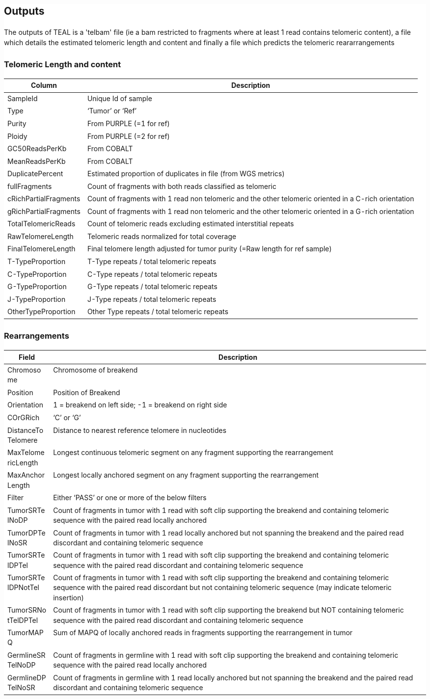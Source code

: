 
## Outputs

The outputs of TEAL is a 'telbam' file (ie a bam restricted to fragments where at least 1 read contains telomeric content), a file which details the estimated  telomeric length and content and finally a file which predicts the telomeric reararrangements
  
### Telomeric Length and content
Column | Description
--|--
SampleId | Unique Id of sample
Type | ‘Tumor’ or ‘Ref’
Purity | From PURPLE (=1 for ref)
Ploidy | From PURPLE (=2 for ref)
GC50ReadsPerKb | From COBALT
MeanReadsPerKb | From COBALT
DuplicatePercent | Estimated proportion of duplicates in file (from WGS metrics)
fullFragments | Count of fragments with both reads classified as telomeric
cRichPartialFragments | Count of fragments with 1 read non telomeric and the other telomeric oriented in a C-rich orientation
gRichPartialFragments | Count of fragments with 1 read non telomeric and the other telomeric oriented in a G-rich orientation
TotalTelomericReads | Count of telomeric reads excluding estimated interstitial repeats
RawTelomereLength | Telomeric reads normalized for total coverage
FinalTelomereLength | Final telomere length adjusted for tumor purity (=Raw length for ref sample)
T-TypeProportion | T-Type repeats / total telomeric repeats
C-TypeProportion | C-Type repeats / total telomeric repeats
G-TypeProportion | G-Type repeats / total telomeric repeats
J-TypeProportion | J-Type repeats / total telomeric repeats
OtherTypeProportion | Other Type repeats / total telomeric repeats


### Rearrangements
Field | Description
--|--
Chromosome | Chromosome of breakend
Position | Position of Breakend
Orientation | 1 = breakend on left side; -1 = breakend on right side
COrGRich | ‘C’ or ‘G’
DistanceToTelomere | Distance to nearest reference telomere in nucleotides
MaxTelomericLength | Longest continuous telomeric segment on any fragment supporting the rearrangement
MaxAnchorLength | Longest locally anchored segment on any fragment supporting the rearrangement
Filter | Either ‘PASS’ or one or more of the below filters
TumorSRTelNoDP | Count of fragments in tumor with 1 read with soft clip supporting the breakend and containing telomeric sequence with the paired read locally anchored
TumorDPTelNoSR | Count of fragments in tumor with 1 read locally anchored but not spanning the breakend and the paired read discordant and containing telomeric sequence
TumorSRTelDPTel | Count of fragments in tumor with 1 read with soft clip supporting the breakend and containing telomeric sequence with the paired read discordant and containing telomeric sequence
TumorSRTelDPNotTel | Count of fragments in tumor with 1 read with soft clip supporting the breakend and containing telomeric sequence with the paired read discordant but not containing telomeric sequence (may indicate telomeric insertion)
TumorSRNotTelDPTel | Count of fragments in tumor with 1 read with soft clip supporting the breakend but NOT containing telomeric sequence with the paired read discordant and containing telomeric sequence
TumorMAPQ | Sum of MAPQ of locally anchored reads in fragments supporting the rearrangement in tumor
GermlineSRTelNoDP | Count of fragments in germline with 1 read with soft clip supporting the breakend and containing telomeric sequence with the paired read locally anchored
GermlineDPTelNoSR | Count of fragments in germline with 1 read locally anchored but not spanning the breakend and the paired read discordant and containing telomeric sequence
